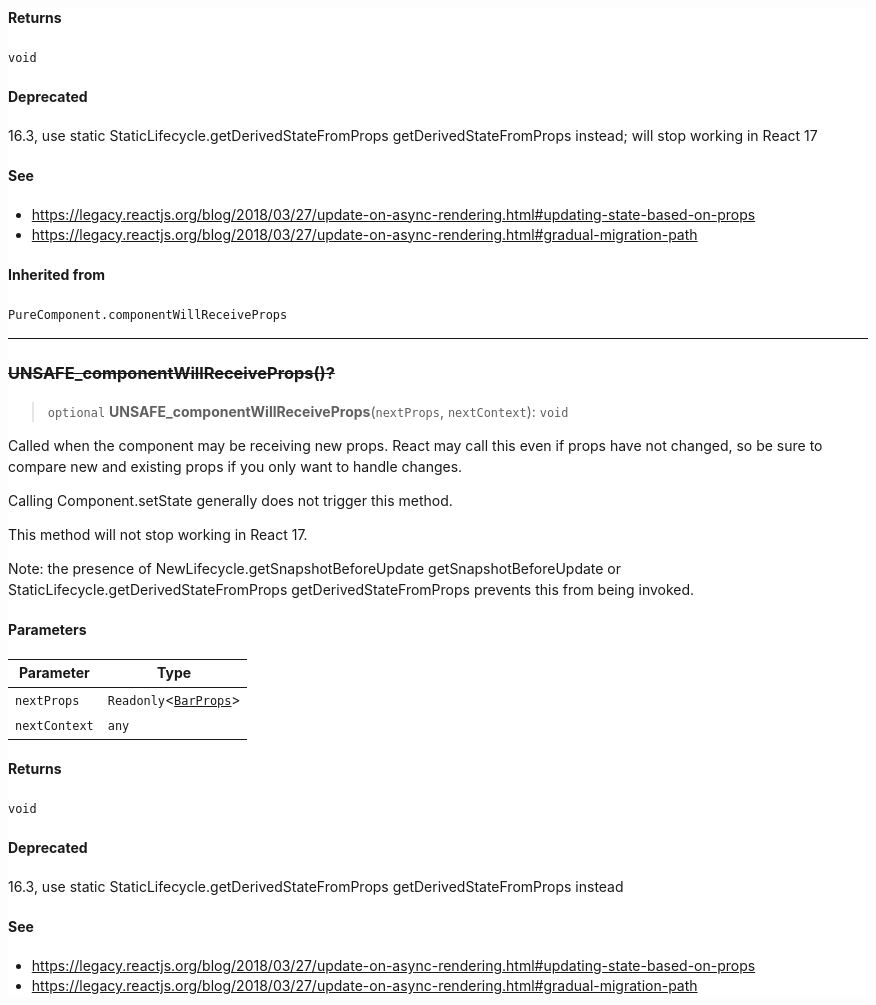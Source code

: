 #### Returns

`void`

#### Deprecated

16.3, use static StaticLifecycle.getDerivedStateFromProps getDerivedStateFromProps instead; will stop working in React 17

#### See

* <https://legacy.reactjs.org/blog/2018/03/27/update-on-async-rendering.html#updating-state-based-on-props>
* <https://legacy.reactjs.org/blog/2018/03/27/update-on-async-rendering.html#gradual-migration-path>

#### Inherited from

`PureComponent.componentWillReceiveProps`

***

### ~~UNSAFE\_componentWillReceiveProps()?~~

> `optional` **UNSAFE\_componentWillReceiveProps**(`nextProps`, `nextContext`): `void`

Called when the component may be receiving new props.
React may call this even if props have not changed, so be sure to compare new and existing
props if you only want to handle changes.

Calling Component.setState generally does not trigger this method.

This method will not stop working in React 17.

Note: the presence of NewLifecycle.getSnapshotBeforeUpdate getSnapshotBeforeUpdate
or StaticLifecycle.getDerivedStateFromProps getDerivedStateFromProps prevents
this from being invoked.

#### Parameters

| Parameter | Type |
| ------ | ------ |
| `nextProps` | `Readonly`<[`BarProps`](../type-aliases/BarProps.md)> |
| `nextContext` | `any` |

#### Returns

`void`

#### Deprecated

16.3, use static StaticLifecycle.getDerivedStateFromProps getDerivedStateFromProps instead

#### See

* <https://legacy.reactjs.org/blog/2018/03/27/update-on-async-rendering.html#updating-state-based-on-props>
* <https://legacy.reactjs.org/blog/2018/03/27/update-on-async-rendering.html#gradual-migration-path>
